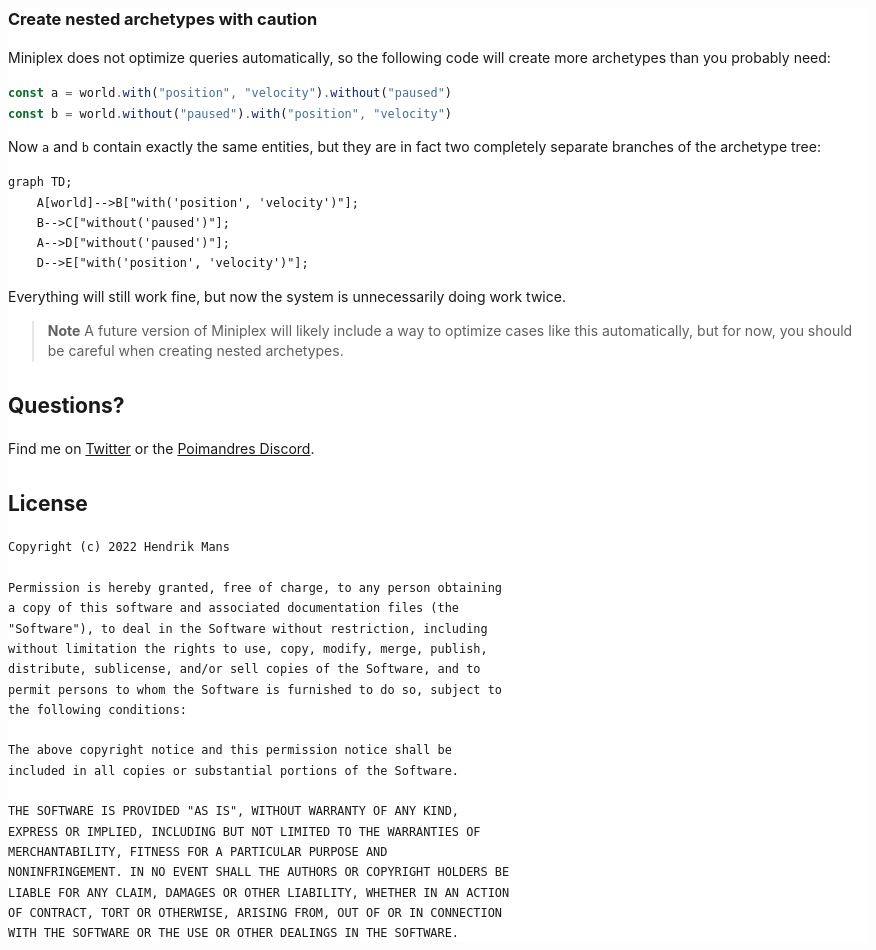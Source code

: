 ### Create nested archetypes with caution

Miniplex does not optimize queries automatically, so the following code will create more archetypes than you probably need:

```ts
const a = world.with("position", "velocity").without("paused")
const b = world.without("paused").with("position", "velocity")
```

Now `a` and `b` contain exactly the same entities, but they are in fact two completely separate branches of the archetype tree:

```mermaid
graph TD;
    A[world]-->B["with('position', 'velocity')"];
    B-->C["without('paused')"];
    A-->D["without('paused')"];
    D-->E["with('position', 'velocity')"];
```

Everything will still work fine, but now the system is unnecessarily doing work twice.

> **Note** A future version of Miniplex will likely include a way to optimize cases like this automatically, but for now, you should be careful when creating nested archetypes.

## Questions?

Find me on [Twitter](https://twitter.com/hmans) or the [Poimandres Discord](https://discord.gg/aAYjm2p7c7).

## License

```
Copyright (c) 2022 Hendrik Mans

Permission is hereby granted, free of charge, to any person obtaining
a copy of this software and associated documentation files (the
"Software"), to deal in the Software without restriction, including
without limitation the rights to use, copy, modify, merge, publish,
distribute, sublicense, and/or sell copies of the Software, and to
permit persons to whom the Software is furnished to do so, subject to
the following conditions:

The above copyright notice and this permission notice shall be
included in all copies or substantial portions of the Software.

THE SOFTWARE IS PROVIDED "AS IS", WITHOUT WARRANTY OF ANY KIND,
EXPRESS OR IMPLIED, INCLUDING BUT NOT LIMITED TO THE WARRANTIES OF
MERCHANTABILITY, FITNESS FOR A PARTICULAR PURPOSE AND
NONINFRINGEMENT. IN NO EVENT SHALL THE AUTHORS OR COPYRIGHT HOLDERS BE
LIABLE FOR ANY CLAIM, DAMAGES OR OTHER LIABILITY, WHETHER IN AN ACTION
OF CONTRACT, TORT OR OTHERWISE, ARISING FROM, OUT OF OR IN CONNECTION
WITH THE SOFTWARE OR THE USE OR OTHER DEALINGS IN THE SOFTWARE.
```
